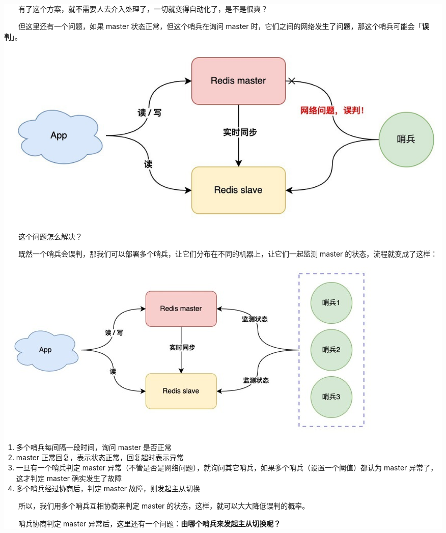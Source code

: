 　　有了这个方案，就不需要人去介入处理了，一切就变得自动化了，是不是很爽？

　　但这里还有一个问题，如果 master 状态正常，但这个哨兵在询问 master 时，它们之间的网络发生了问题，那这个哨兵可能会「**误判**」。

![](assets/image-20221127213802983-20230610173812-4jqvue3.jpeg)

　　这个问题怎么解决？

　　既然一个哨兵会误判，那我们可以部署多个哨兵，让它们分布在不同的机器上，让它们一起监测 master 的状态，流程就变成了这样：

![](assets/image-20221127213809641-20230610173812-bb7fwc9.jpeg)

1. 多个哨兵每间隔一段时间，询问 master 是否正常
2. master 正常回复，表示状态正常，回复超时表示异常
3. 一旦有一个哨兵判定 master 异常（不管是否是网络问题），就询问其它哨兵，如果多个哨兵（设置一个阈值）都认为 master 异常了，这才判定 master 确实发生了故障
4. 多个哨兵经过协商后，判定 master 故障，则发起主从切换

　　所以，我们用多个哨兵互相协商来判定 master 的状态，这样，就可以大大降低误判的概率。

　　哨兵协商判定 master 异常后，这里还有一个问题：**由哪个哨兵来发起主从切换呢？**
